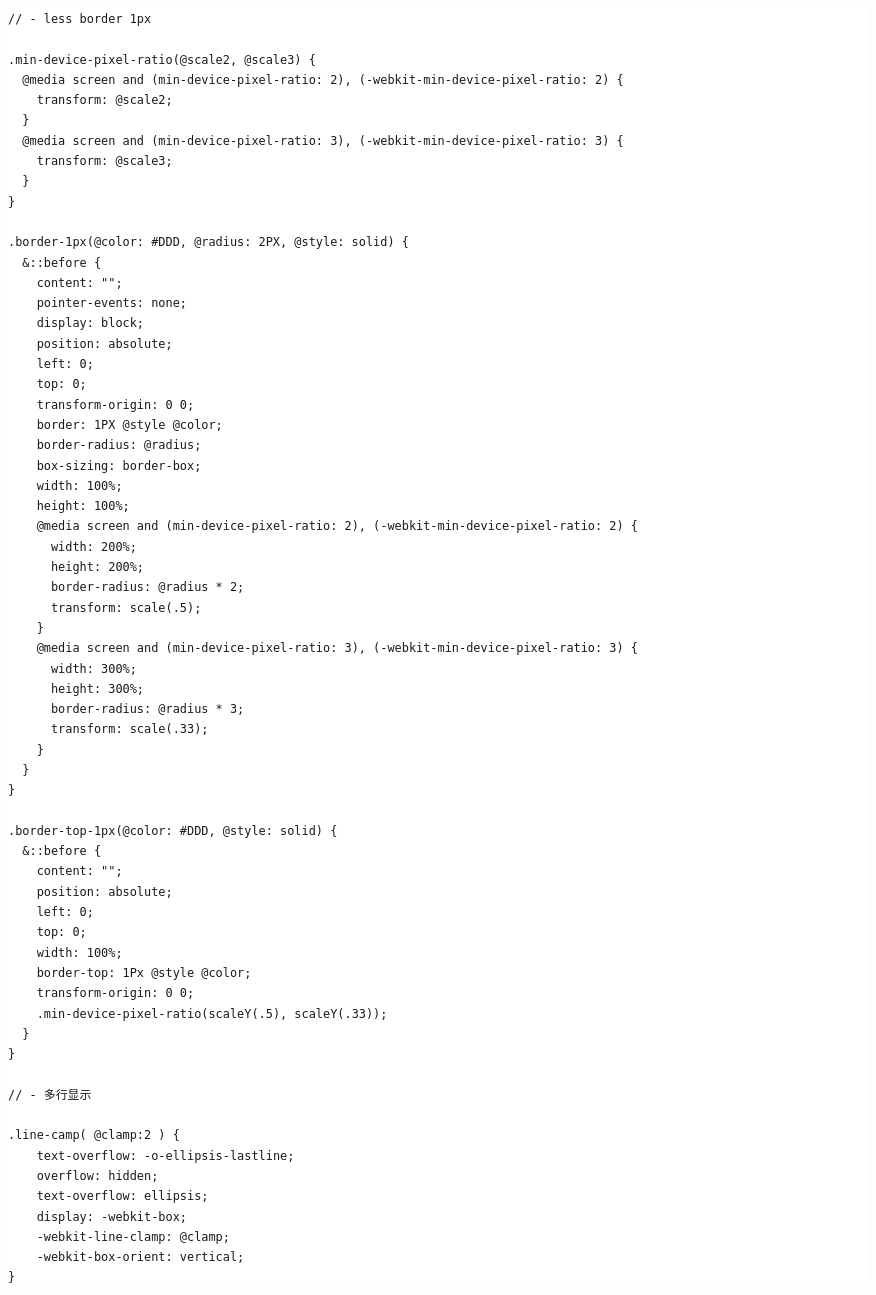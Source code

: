 ```less
// - less border 1px

.min-device-pixel-ratio(@scale2, @scale3) {
  @media screen and (min-device-pixel-ratio: 2), (-webkit-min-device-pixel-ratio: 2) {
    transform: @scale2;
  }
  @media screen and (min-device-pixel-ratio: 3), (-webkit-min-device-pixel-ratio: 3) {
    transform: @scale3;
  }
}

.border-1px(@color: #DDD, @radius: 2PX, @style: solid) {
  &::before {
    content: "";
    pointer-events: none;
    display: block;
    position: absolute;
    left: 0;
    top: 0;
    transform-origin: 0 0;
    border: 1PX @style @color;
    border-radius: @radius;
    box-sizing: border-box;
    width: 100%;
    height: 100%;
    @media screen and (min-device-pixel-ratio: 2), (-webkit-min-device-pixel-ratio: 2) {
      width: 200%;
      height: 200%;
      border-radius: @radius * 2;
      transform: scale(.5);
    }
    @media screen and (min-device-pixel-ratio: 3), (-webkit-min-device-pixel-ratio: 3) {
      width: 300%;
      height: 300%;
      border-radius: @radius * 3;
      transform: scale(.33);
    }
  }
}

.border-top-1px(@color: #DDD, @style: solid) {
  &::before {
    content: "";
    position: absolute;
    left: 0;
    top: 0;
    width: 100%;
    border-top: 1Px @style @color;
    transform-origin: 0 0;
    .min-device-pixel-ratio(scaleY(.5), scaleY(.33));
  }
}

// - 多行显示

.line-camp( @clamp:2 ) {
    text-overflow: -o-ellipsis-lastline;
    overflow: hidden;
    text-overflow: ellipsis;
    display: -webkit-box;
    -webkit-line-clamp: @clamp;
    -webkit-box-orient: vertical;
}
```